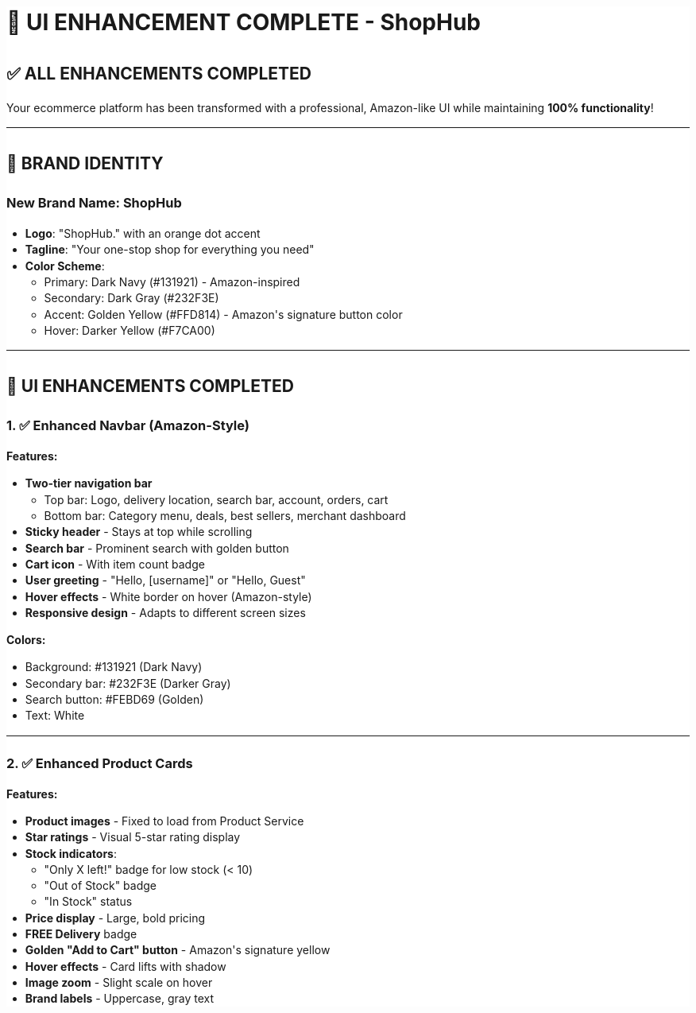 # 🎨 UI ENHANCEMENT COMPLETE - ShopHub

## ✅ ALL ENHANCEMENTS COMPLETED

Your ecommerce platform has been transformed with a professional, Amazon-like UI while maintaining **100% functionality**!

---

## 🎯 BRAND IDENTITY

### **New Brand Name: ShopHub**
- **Logo**: "ShopHub." with an orange dot accent
- **Tagline**: "Your one-stop shop for everything you need"
- **Color Scheme**: 
  - Primary: Dark Navy (#131921) - Amazon-inspired
  - Secondary: Dark Gray (#232F3E)
  - Accent: Golden Yellow (#FFD814) - Amazon's signature button color
  - Hover: Darker Yellow (#F7CA00)

---

## 🎨 UI ENHANCEMENTS COMPLETED

### 1. ✅ **Enhanced Navbar** (Amazon-Style)
**Features:**
- **Two-tier navigation bar**
  - Top bar: Logo, delivery location, search bar, account, orders, cart
  - Bottom bar: Category menu, deals, best sellers, merchant dashboard
- **Sticky header** - Stays at top while scrolling
- **Search bar** - Prominent search with golden button
- **Cart icon** - With item count badge
- **User greeting** - "Hello, [username]" or "Hello, Guest"
- **Hover effects** - White border on hover (Amazon-style)
- **Responsive design** - Adapts to different screen sizes

**Colors:**
- Background: #131921 (Dark Navy)
- Secondary bar: #232F3E (Darker Gray)
- Search button: #FEBD69 (Golden)
- Text: White

---

### 2. ✅ **Enhanced Product Cards**
**Features:**
- **Product images** - Fixed to load from Product Service
- **Star ratings** - Visual 5-star rating display
- **Stock indicators**:
  - "Only X left!" badge for low stock (< 10)
  - "Out of Stock" badge
  - "In Stock" status
- **Price display** - Large, bold pricing
- **FREE Delivery** badge
- **Golden "Add to Cart" button** - Amazon's signature yellow
- **Hover effects** - Card lifts with shadow
- **Image zoom** - Slight scale on hover
- **Brand labels** - Uppercase, gray text
